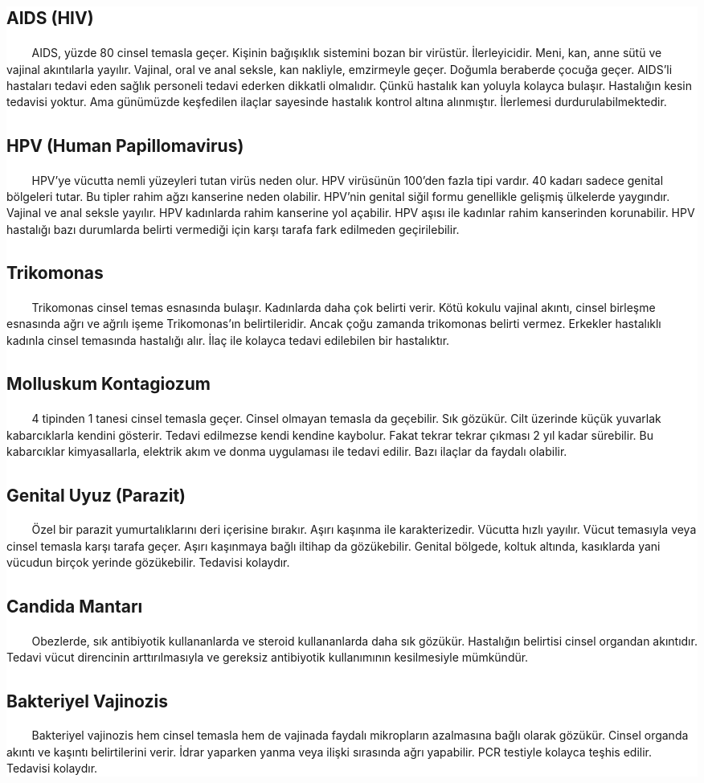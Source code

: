 ## AIDS (HIV)

&nbsp;&nbsp;&nbsp;&nbsp;&nbsp;&nbsp;&nbsp;&nbsp;AIDS, yüzde 80 cinsel temasla geçer. Kişinin bağışıklık sistemini bozan bir virüstür. İlerleyicidir. Meni, kan, anne sütü ve vajinal akıntılarla yayılır. Vajinal, oral ve anal seksle, kan nakliyle, emzirmeyle geçer. Doğumla beraberde çocuğa geçer. AIDS’li hastaları tedavi eden sağlık personeli tedavi ederken dikkatli olmalıdır. Çünkü hastalık kan yoluyla kolayca bulaşır. Hastalığın kesin tedavisi yoktur. Ama günümüzde keşfedilen ilaçlar sayesinde hastalık kontrol altına alınmıştır. İlerlemesi durdurulabilmektedir.

## HPV (Human Papillomavirus)

&nbsp;&nbsp;&nbsp;&nbsp;&nbsp;&nbsp;&nbsp;&nbsp;HPV’ye vücutta nemli yüzeyleri tutan virüs neden olur. HPV virüsünün 100’den fazla tipi vardır. 40 kadarı sadece genital bölgeleri tutar. Bu tipler rahim ağzı kanserine neden olabilir. HPV’nin genital siğil formu genellikle gelişmiş ülkelerde yaygındır. Vajinal ve anal seksle yayılır. HPV kadınlarda rahim kanserine yol açabilir. HPV aşısı ile kadınlar rahim kanserinden korunabilir. HPV hastalığı bazı durumlarda belirti vermediği için karşı tarafa fark edilmeden geçirilebilir.

## Trikomonas

&nbsp;&nbsp;&nbsp;&nbsp;&nbsp;&nbsp;&nbsp;&nbsp;Trikomonas cinsel temas esnasında bulaşır. Kadınlarda daha çok belirti verir. Kötü kokulu vajinal akıntı, cinsel birleşme esnasında ağrı ve ağrılı işeme Trikomonas’ın belirtileridir. Ancak çoğu zamanda trikomonas belirti vermez. Erkekler hastalıklı kadınla cinsel temasında hastalığı alır. İlaç ile kolayca tedavi edilebilen bir hastalıktır.

## Molluskum Kontagiozum

&nbsp;&nbsp;&nbsp;&nbsp;&nbsp;&nbsp;&nbsp;&nbsp;4 tipinden 1 tanesi cinsel temasla geçer. Cinsel olmayan temasla da geçebilir. Sık gözükür. Cilt üzerinde küçük yuvarlak kabarcıklarla kendini gösterir. Tedavi edilmezse kendi kendine kaybolur. Fakat tekrar tekrar çıkması 2 yıl kadar sürebilir. Bu kabarcıklar kimyasallarla, elektrik akım ve donma uygulaması ile tedavi edilir. Bazı ilaçlar da faydalı olabilir.

## Genital Uyuz (Parazit)

&nbsp;&nbsp;&nbsp;&nbsp;&nbsp;&nbsp;&nbsp;&nbsp;Özel bir parazit yumurtalıklarını deri içerisine bırakır. Aşırı kaşınma ile karakterizedir. Vücutta hızlı yayılır. Vücut temasıyla veya cinsel temasla karşı tarafa geçer. Aşırı kaşınmaya bağlı iltihap da gözükebilir. Genital bölgede, koltuk altında, kasıklarda yani vücudun birçok yerinde gözükebilir. Tedavisi kolaydır.

## Candida Mantarı

&nbsp;&nbsp;&nbsp;&nbsp;&nbsp;&nbsp;&nbsp;&nbsp;Obezlerde, sık antibiyotik kullananlarda ve steroid kullananlarda daha sık gözükür. Hastalığın belirtisi cinsel organdan akıntıdır. Tedavi vücut direncinin arttırılmasıyla ve gereksiz antibiyotik kullanımının kesilmesiyle mümkündür.

## Bakteriyel Vajinozis

&nbsp;&nbsp;&nbsp;&nbsp;&nbsp;&nbsp;&nbsp;&nbsp;Bakteriyel vajinozis hem cinsel temasla hem de vajinada faydalı mikropların azalmasına bağlı olarak gözükür. Cinsel organda akıntı ve kaşıntı belirtilerini verir. İdrar yaparken yanma veya ilişki sırasında ağrı yapabilir. PCR testiyle kolayca teşhis edilir. Tedavisi kolaydır.
